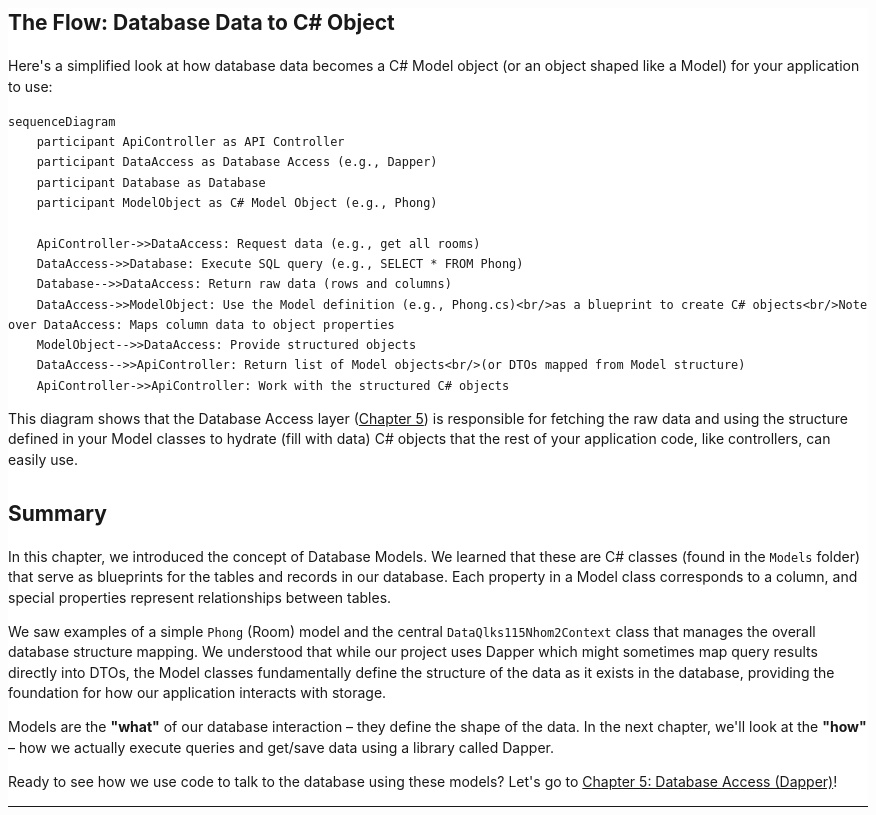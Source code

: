 ## The Flow: Database Data to C# Object

Here's a simplified look at how database data becomes a C# Model object (or an object shaped like a Model) for your application to use:

```mermaid
sequenceDiagram
    participant ApiController as API Controller
    participant DataAccess as Database Access (e.g., Dapper)
    participant Database as Database
    participant ModelObject as C# Model Object (e.g., Phong)

    ApiController->>DataAccess: Request data (e.g., get all rooms)
    DataAccess->>Database: Execute SQL query (e.g., SELECT * FROM Phong)
    Database-->>DataAccess: Return raw data (rows and columns)
    DataAccess->>ModelObject: Use the Model definition (e.g., Phong.cs)<br/>as a blueprint to create C# objects<br/>Note over DataAccess: Maps column data to object properties
    ModelObject-->>DataAccess: Provide structured objects
    DataAccess-->>ApiController: Return list of Model objects<br/>(or DTOs mapped from Model structure)
    ApiController->>ApiController: Work with the structured C# objects
```

This diagram shows that the Database Access layer ([Chapter 5](05_database_access__dapper__.md)) is responsible for fetching the raw data and using the structure defined in your Model classes to hydrate (fill with data) C# objects that the rest of your application code, like controllers, can easily use.

## Summary

In this chapter, we introduced the concept of Database Models. We learned that these are C# classes (found in the `Models` folder) that serve as blueprints for the tables and records in our database. Each property in a Model class corresponds to a column, and special properties represent relationships between tables.

We saw examples of a simple `Phong` (Room) model and the central `DataQlks115Nhom2Context` class that manages the overall database structure mapping. We understood that while our project uses Dapper which might sometimes map query results directly into DTOs, the Model classes fundamentally define the structure of the data as it exists in the database, providing the foundation for how our application interacts with storage.

Models are the **"what"** of our database interaction – they define the shape of the data. In the next chapter, we'll look at the **"how"** – how we actually execute queries and get/save data using a library called Dapper.

Ready to see how we use code to talk to the database using these models? Let's go to [Chapter 5: Database Access (Dapper)](05_database_access__dapper__.md)!

---
